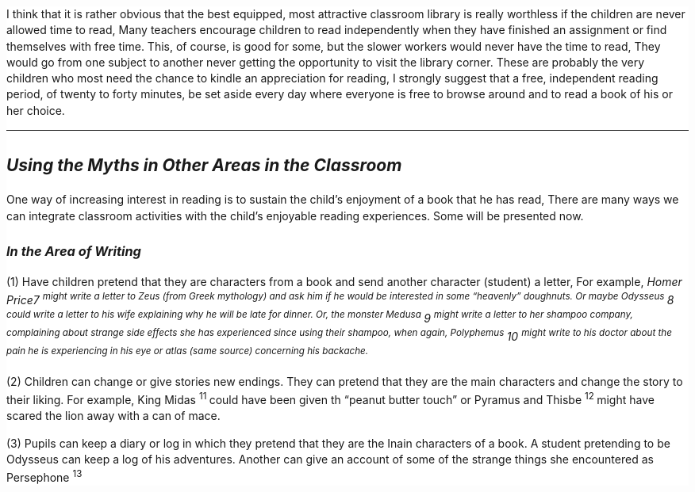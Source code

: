   I think that it is rather obvious that the best equipped, most attractive classroom library is really worthless if the children are never allowed time to read, Many teachers encourage children to read independently when they have finished an assignment or find themselves with free time. This, of course, is good for some, but the slower workers would never have the time to read, They would go from one subject to another never getting the opportunity to visit the library corner. These are probably the very children who most need the chance to kindle an appreciation for reading, I strongly suggest that a free, independent reading period, of twenty to forty minutes, be set aside every day where everyone is free to browse around and to read a book of his or her choice.
 </p>
<hr/>
 <h2>
  <i>
   Using the Myths in Other Areas in the Classroom
  </i>
 </h2>
 One way of increasing interest in reading is to sustain the child’s enjoyment of a book that he has read, There are many ways we can integrate classroom activities with the child’s enjoyable reading experiences. Some will be presented now.
<h3>
  <i>
   In the Area of Writing
  </i>
 </h3>
 (1) Have children pretend that they are characters from a book and send another character (student) a letter, For example,
 <i>
  Homer Price7
  <sup>
   might write a letter to Zeus (from Greek mythology) and ask him if he would be interested in some “heavenly” doughnuts. Or maybe Odysseus
  </sup>
  8
  <sup>
   could write a letter to his wife explaining why he will be late for dinner. Or, the monster Medusa
  </sup>
  9
  <sup>
   might write a letter to her shampoo company, complaining about strange side effects she has experienced since using their shampoo, when again, Polyphemus
  </sup>
  10
  <sup>
   might write to his doctor about the pain he is experiencing in his eye or atlas (same source) concerning his backache.
  </sup>
 </i>
 <p>
  (2) Children can change or give stories new endings. They can pretend that they are the main characters and change the story to their liking. For example, King Midas
  <sup>
   11
  </sup>
  could have been given th “peanut butter touch” or Pyramus and Thisbe
  <sup>
   12
  </sup>
  might have scared the lion away with a can of mace.
 </p>
 <p>
  (3) Pupils can keep a diary or log in which they pretend that they are the Inain characters of a book. A student pretending to be Odysseus can keep a log of his adventures. Another can give an account of some of the strange things she encountered as Persephone
  <sup>
   13